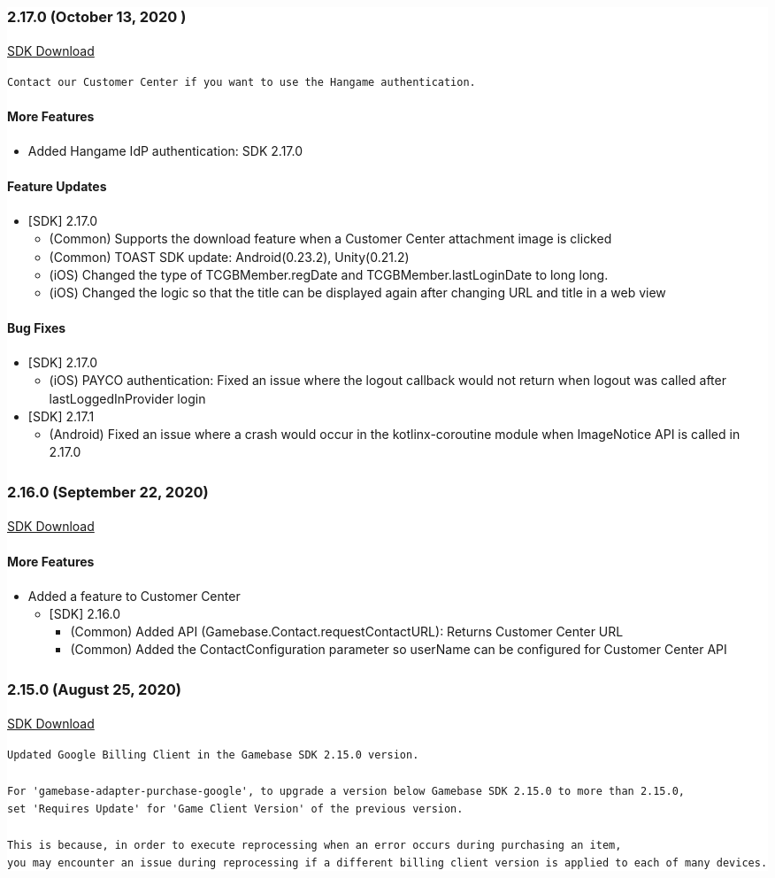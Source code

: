 ### 2.17.0 (October 13, 2020 )
[SDK Download](https://static.toastoven.net/toastcloud/sdk_download/gamebase/v2.17.0/GamebaseSDK-Unity.zip)

```
Contact our Customer Center if you want to use the Hangame authentication.
```

#### More Features
* Added Hangame IdP authentication: SDK 2.17.0

#### Feature Updates
* [SDK] 2.17.0
	* (Common) Supports the download feature when a Customer Center attachment image is clicked
	* (Common) TOAST SDK update: Android(0.23.2), Unity(0.21.2)
	* (iOS) Changed the type of TCGBMember.regDate and TCGBMember.lastLoginDate to long long.
	* (iOS) Changed the logic so that the title can be displayed again after changing URL and title in a web view

#### Bug Fixes  
* [SDK] 2.17.0
	* (iOS) PAYCO authentication: Fixed an issue where the logout callback would not return when logout was called after lastLoggedInProvider login
* [SDK] 2.17.1
	* (Android) Fixed an issue where a crash would occur in the kotlinx-coroutine module when ImageNotice API is called in 2.17.0
	
### 2.16.0 (September 22, 2020)
[SDK Download](https://static.toastoven.net/toastcloud/sdk_download/gamebase/v2.16.0/GamebaseSDK-Unity.zip)

#### More Features
* Added a feature to Customer Center
	* [SDK] 2.16.0
		* (Common) Added API (Gamebase.Contact.requestContactURL): Returns Customer Center URL
		* (Common) Added the ContactConfiguration parameter so userName can be configured for Customer Center API
		
### 2.15.0 (August 25, 2020)
[SDK Download](https://static.toastoven.net/toastcloud/sdk_download/gamebase/v2.15.0/GamebaseSDK-Unity.zip)

```
Updated Google Billing Client in the Gamebase SDK 2.15.0 version. 

For 'gamebase-adapter-purchase-google', to upgrade a version below Gamebase SDK 2.15.0 to more than 2.15.0,  
set 'Requires Update' for 'Game Client Version' of the previous version.

This is because, in order to execute reprocessing when an error occurs during purchasing an item,  
you may encounter an issue during reprocessing if a different billing client version is applied to each of many devices.   
```
